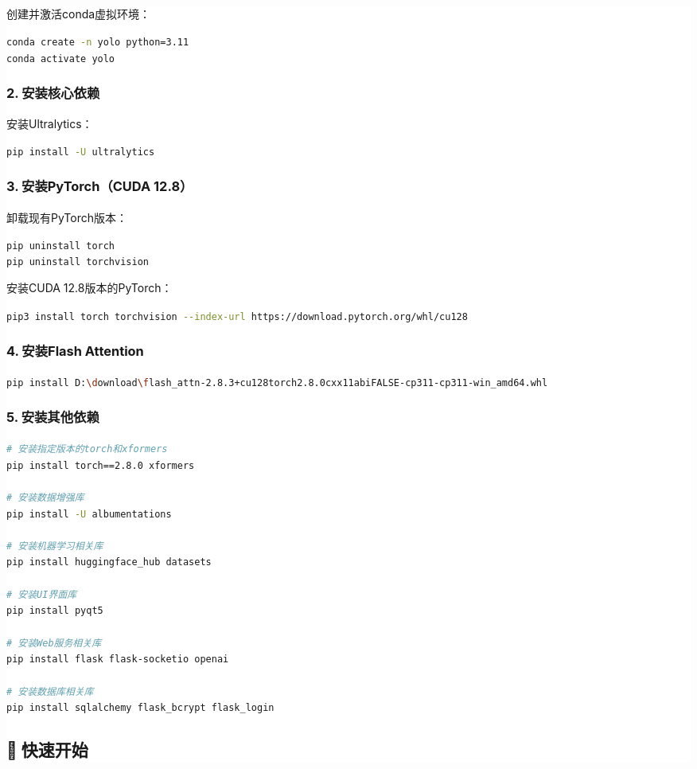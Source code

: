 创建并激活conda虚拟环境：
```bash
conda create -n yolo python=3.11
conda activate yolo
```

### 2. 安装核心依赖

安装Ultralytics：
```bash
pip install -U ultralytics
```

### 3. 安装PyTorch（CUDA 12.8）

卸载现有PyTorch版本：
```bash
pip uninstall torch
pip uninstall torchvision
```

安装CUDA 12.8版本的PyTorch：
```bash
pip3 install torch torchvision --index-url https://download.pytorch.org/whl/cu128
```

### 4. 安装Flash Attention

```bash
pip install D:\download\flash_attn-2.8.3+cu128torch2.8.0cxx11abiFALSE-cp311-cp311-win_amd64.whl
```

### 5. 安装其他依赖

```bash
# 安装指定版本的torch和xformers
pip install torch==2.8.0 xformers

# 安装数据增强库
pip install -U albumentations

# 安装机器学习相关库
pip install huggingface_hub datasets

# 安装UI界面库
pip install pyqt5

# 安装Web服务相关库
pip install flask flask-socketio openai

# 安装数据库相关库
pip install sqlalchemy flask_bcrypt flask_login
```

## 🚀 快速开始
